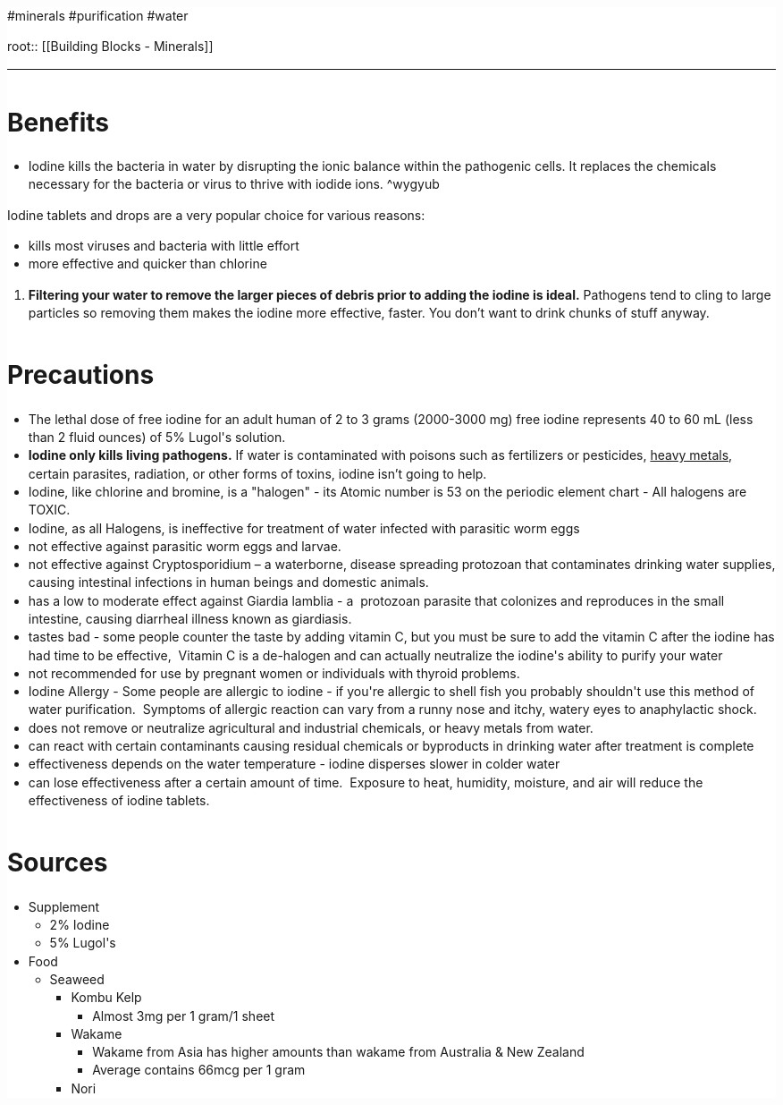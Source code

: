#minerals #purification #water 

root:: [[Building Blocks - Minerals]]


---



# Benefits
-  Iodine kills the bacteria in water by disrupting the ionic balance within the pathogenic cells. It replaces the chemicals necessary for the bacteria or virus to thrive with iodide ions. ^wygyub

Iodine tablets and drops are a very popular choice for various reasons:
-   kills most viruses and bacteria with little effort
-   more effective and quicker than chlorine


1.  **Filtering your water to remove the larger pieces of debris prior to adding the iodine is ideal.** Pathogens tend to cling to large particles so removing them makes the iodine more effective, faster. You don’t want to drink chunks of stuff anyway.

# Precautions
- The lethal dose of free iodine for an adult human of 2 to 3 grams (2000-3000 mg) free iodine represents 40 to 60 mL (less than 2 fluid ounces) of 5% Lugol's solution.
- **Iodine only kills living pathogens.** If water is contaminated with poisons such as fertilizers or pesticides, [heavy metals](https://www.survivopedia.com/svpbananafilter/), certain parasites, radiation, or other forms of toxins, iodine isn’t going to help.
- Iodine, like chlorine and bromine, is a "halogen" - its Atomic number is 53 on the periodic element chart - All halogens are TOXIC.
-  Iodine, as all Halogens, is ineffective for treatment of water infected with parasitic worm eggs
-  not effective against parasitic worm eggs and larvae.
-  not effective against Cryptosporidium – a waterborne, disease spreading protozoan that contaminates drinking water supplies, causing intestinal infections in human beings and domestic animals.
- has a low to moderate effect against Giardia lamblia - a  protozoan parasite that colonizes and reproduces in the small intestine, causing diarrheal illness known as giardiasis.
- tastes bad - some people counter the taste by adding vitamin C, but you must be sure to add the vitamin C after the iodine has had time to be effective,  Vitamin C is a de-halogen and can actually neutralize the iodine's ability to purify your water
- not recommended for use by pregnant women or individuals with thyroid problems.
- Iodine Allergy - Some people are allergic to iodine - if you're allergic to shell fish you probably shouldn't use this method of water purification.  Symptoms of allergic reaction can vary from a runny nose and itchy, watery eyes to anaphylactic shock.
- does not remove or neutralize agricultural and industrial chemicals, or heavy metals from water.
- can react with certain contaminants causing residual chemicals or byproducts in drinking water after treatment is complete
- effectiveness depends on the water temperature - iodine disperses slower in colder water
- can lose effectiveness after a certain amount of time.  Exposure to heat, humidity, moisture, and air will reduce the effectiveness of iodine tablets.




# Sources
- Supplement
	- 2% Iodine
	- 5% Lugol's
- Food
	- Seaweed
		- Kombu Kelp
			- Almost 3mg per 1 gram/1 sheet
		- Wakame
			- Wakame from Asia has higher amounts than wakame from Australia & New Zealand
			- Average contains 66mcg per 1 gram
		- Nori